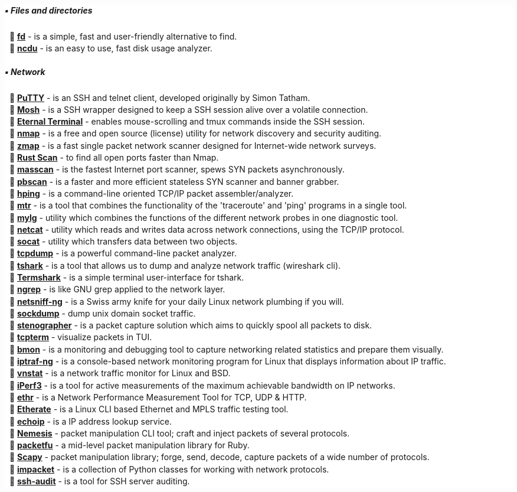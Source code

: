 ##### ▪️ Files and directories

  🔸 [**fd**](https://github.com/sharkdp/fd) - is a simple, fast and user-friendly alternative to find.  
  🔸 [**ncdu**](https://dev.yorhel.nl/ncdu) - is an easy to use, fast disk usage analyzer.  

##### ▪️ Network

  🔸 [**PuTTY**](https://www.putty.org/) - is an SSH and telnet client, developed originally by Simon Tatham.  
  🔸 [**Mosh**](https://mosh.org/) - is a SSH wrapper designed to keep a SSH session alive over a volatile connection.  
  🔸 [**Eternal Terminal**](https://eternalterminal.dev/) - enables mouse-scrolling and tmux commands inside the SSH session.  
  🔸 [**nmap**](https://nmap.org/) - is a free and open source (license) utility for network discovery and security auditing.  
  🔸 [**zmap**](https://github.com/zmap/zmap) - is a fast single packet network scanner designed for Internet-wide network surveys.  
  🔸 [**Rust Scan**](https://github.com/RustScan/RustScan) - to find all open ports faster than Nmap.  
  🔸 [**masscan**](https://github.com/robertdavidgraham/masscan) - is the fastest Internet port scanner, spews SYN packets asynchronously.  
  🔸 [**pbscan**](https://github.com/gvb84/pbscan) - is a faster and more efficient stateless SYN scanner and banner grabber.  
  🔸 [**hping**](http://www.hping.org/) - is a command-line oriented TCP/IP packet assembler/analyzer.  
  🔸 [**mtr**](https://github.com/traviscross/mtr) - is a tool that combines the functionality of the 'traceroute' and 'ping' programs in a single tool.  
  🔸 [**mylg**](https://github.com/mehrdadrad/mylg) - utility which combines the functions of the different network probes in one diagnostic tool.  
  🔸 [**netcat**](http://netcat.sourceforge.net/) - utility which reads and writes data across network connections, using the TCP/IP protocol.  
  🔸 [**socat**](http://www.dest-unreach.org/socat/) - utility which transfers data between two objects.  
  🔸 [**tcpdump**](https://www.tcpdump.org/) - is a powerful command-line packet analyzer.  
  🔸 [**tshark**](https://www.wireshark.org/docs/man-pages/tshark.html) - is a tool that allows us to dump and analyze network traffic (wireshark cli).  
  🔸 [**Termshark**](https://termshark.io/) - is a simple terminal user-interface for tshark.  
  🔸 [**ngrep**](https://github.com/jpr5/ngrep) - is like GNU grep applied to the network layer.  
  🔸 [**netsniff-ng**](http://netsniff-ng.org/) - is a Swiss army knife for your daily Linux network plumbing if you will.  
  🔸 [**sockdump**](https://github.com/mechpen/sockdump) - dump unix domain socket traffic.  
  🔸 [**stenographer**](https://github.com/google/stenographer) - is a packet capture solution which aims to quickly spool all packets to disk.  
  🔸 [**tcpterm**](https://github.com/sachaos/tcpterm) - visualize packets in TUI.  
  🔸 [**bmon**](https://github.com/tgraf/bmon) - is a monitoring and debugging tool to capture networking related statistics and prepare them visually.  
  🔸 [**iptraf-ng**](http://iptraf.seul.org/2.6/manual.html#installation) - is a console-based network monitoring program for Linux that displays information about IP traffic.  
  🔸 [**vnstat**](https://github.com/vergoh/vnstat) - is a network traffic monitor for Linux and BSD.  
  🔸 [**iPerf3**](https://iperf.fr/) - is a tool for active measurements of the maximum achievable bandwidth on IP networks.  
  🔸 [**ethr**](https://github.com/Microsoft/Ethr) - is a Network Performance Measurement Tool for TCP, UDP & HTTP.  
  🔸 [**Etherate**](https://github.com/jwbensley/Etherate) - is a Linux CLI based Ethernet and MPLS traffic testing tool.  
  🔸 [**echoip**](https://github.com/mpolden/echoip) - is a IP address lookup service.  
  🔸 [**Nemesis**](https://github.com/troglobit/nemesis) - packet manipulation CLI tool; craft and inject packets of several protocols.  
  🔸 [**packetfu**](https://github.com/packetfu/packetfu) - a mid-level packet manipulation library for Ruby.  
  🔸 [**Scapy**](https://scapy.net/) - packet manipulation library; forge, send, decode, capture packets of a wide number of protocols.  
  🔸 [**impacket**](https://github.com/SecureAuthCorp/impacket) - is a collection of Python classes for working with network protocols.  
  🔸 [**ssh-audit**](https://github.com/arthepsy/ssh-audit) - is a tool for SSH server auditing.  